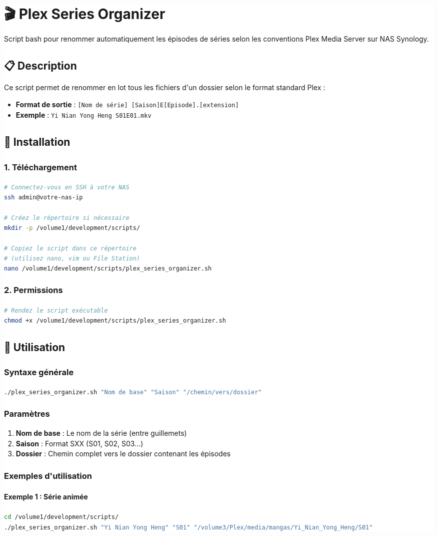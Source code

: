 # 🎬 Plex Series Organizer

Script bash pour renommer automatiquement les épisodes de séries selon les conventions Plex Media Server sur NAS Synology.

## 📋 Description

Ce script permet de renommer en lot tous les fichiers d'un dossier selon le format standard Plex :
- **Format de sortie** : `[Nom de série] [Saison]E[Episode].[extension]`
- **Exemple** : `Yi Nian Yong Heng S01E01.mkv`

## 🚀 Installation

### 1. Téléchargement
```bash
# Connectez-vous en SSH à votre NAS
ssh admin@votre-nas-ip

# Créez le répertoire si nécessaire
mkdir -p /volume1/development/scripts/

# Copiez le script dans ce répertoire
# (utilisez nano, vim ou File Station)
nano /volume1/development/scripts/plex_series_organizer.sh
```

### 2. Permissions
```bash
# Rendez le script exécutable
chmod +x /volume1/development/scripts/plex_series_organizer.sh
```

## 📖 Utilisation

### Syntaxe générale
```bash
./plex_series_organizer.sh "Nom de base" "Saison" "/chemin/vers/dossier"
```

### Paramètres
1. **Nom de base** : Le nom de la série (entre guillemets)
2. **Saison** : Format SXX (S01, S02, S03...)
3. **Dossier** : Chemin complet vers le dossier contenant les épisodes

### Exemples d'utilisation

#### Exemple 1 : Série animée
```bash
cd /volume1/development/scripts/
./plex_series_organizer.sh "Yi Nian Yong Heng" "S01" "/volume3/Plex/media/mangas/Yi_Nian_Yong_Heng/S01"
```

